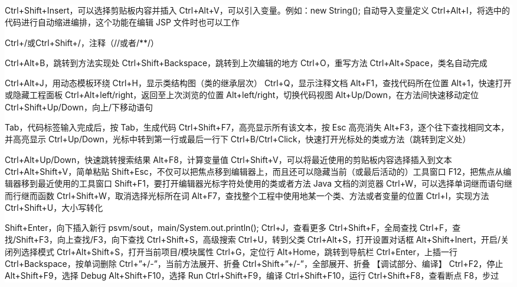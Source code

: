Ctrl+Shift+Insert，可以选择剪贴板内容并插入
Ctrl+Alt+V，可以引入变量。例如：new String(); 自动导入变量定义
Ctrl+Alt+I，将选中的代码进行自动缩进编排，这个功能在编辑 JSP 文件时也可以工作

Ctrl+/或Ctrl+Shift+/，注释（//或者/**/）


Ctrl+Alt+B，跳转到方法实现处
Ctrl+Shift+Backspace，跳转到上次编辑的地方
Ctrl+O，重写方法
Ctrl+Alt+Space，类名自动完成





Ctrl+Alt+J，用动态模板环绕
Ctrl+H，显示类结构图（类的继承层次）
Ctrl+Q，显示注释文档
Alt+F1，查找代码所在位置
Alt+1，快速打开或隐藏工程面板
Ctrl+Alt+left/right，返回至上次浏览的位置
Alt+left/right，切换代码视图
Alt+Up/Down，在方法间快速移动定位
Ctrl+Shift+Up/Down，向上/下移动语句

Tab，代码标签输入完成后，按 Tab，生成代码
Ctrl+Shift+F7，高亮显示所有该文本，按 Esc 高亮消失
Alt+F3，逐个往下查找相同文本，并高亮显示
Ctrl+Up/Down，光标中转到第一行或最后一行下
Ctrl+B/Ctrl+Click，快速打开光标处的类或方法（跳转到定义处）

Ctrl+Alt+Up/Down，快速跳转搜索结果
Alt+F8，计算变量值
Ctrl+Shift+V，可以将最近使用的剪贴板内容选择插入到文本
Ctrl+Alt+Shift+V，简单粘贴
Shift+Esc，不仅可以把焦点移到编辑器上，而且还可以隐藏当前（或最后活动的）工具窗口
F12，把焦点从编辑器移到最近使用的工具窗口
Shift+F1，要打开编辑器光标字符处使用的类或者方法 Java 文档的浏览器
Ctrl+W，可以选择单词继而语句继而行继而函数
Ctrl+Shift+W，取消选择光标所在词
Alt+F7，查找整个工程中使用地某一个类、方法或者变量的位置
Ctrl+I，实现方法
Ctrl+Shift+U，大小写转化

Shift+Enter，向下插入新行
psvm/sout，main/System.out.println(); Ctrl+J，查看更多
Ctrl+Shift+F，全局查找
Ctrl+F，查找/Shift+F3，向上查找/F3，向下查找
Ctrl+Shift+S，高级搜索
Ctrl+U，转到父类
Ctrl+Alt+S，打开设置对话框
Alt+Shift+Inert，开启/关闭列选择模式
Ctrl+Alt+Shift+S，打开当前项目/模块属性
Ctrl+G，定位行
Alt+Home，跳转到导航栏
Ctrl+Enter，上插一行
Ctrl+Backspace，按单词删除
Ctrl+”+/-”，当前方法展开、折叠
Ctrl+Shift+”+/-”，全部展开、折叠
【调试部分、编译】
Ctrl+F2，停止
Alt+Shift+F9，选择 Debug
Alt+Shift+F10，选择 Run
Ctrl+Shift+F9，编译
Ctrl+Shift+F10，运行
Ctrl+Shift+F8，查看断点
F8，步过